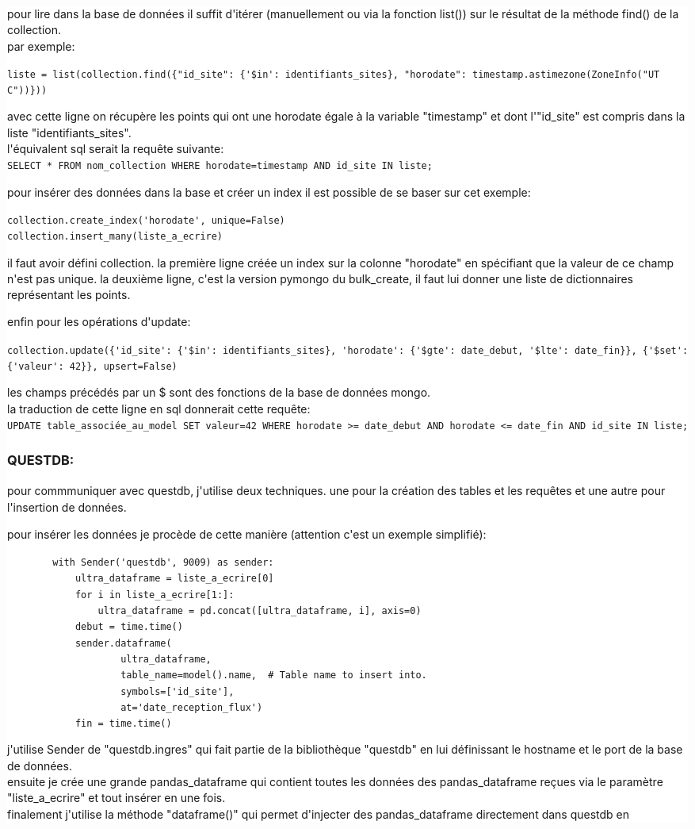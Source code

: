 pour lire dans la base de données il suffit d'itérer (manuellement ou via la fonction list()) sur le résultat de la 
méthode find() de la collection.\
par exemple:
````
liste = list(collection.find({"id_site": {'$in': identifiants_sites}, "horodate": timestamp.astimezone(ZoneInfo("UTC"))}))
````
avec cette ligne on récupère les points qui ont une horodate égale à la variable "timestamp" et dont l'"id_site" est 
compris dans la liste "identifiants_sites".\
l'équivalent sql serait la requête suivante:\
```SELECT * FROM nom_collection WHERE horodate=timestamp AND id_site IN liste;```

pour insérer des données dans la base et créer un index il est possible de se baser sur cet exemple:
````
collection.create_index('horodate', unique=False)
collection.insert_many(liste_a_ecrire)
````
il faut avoir défini collection. la première ligne créée un index sur la colonne "horodate" en spécifiant que la valeur 
de ce champ n'est pas unique. la deuxième ligne, c'est la version pymongo du bulk_create, il faut lui donner une liste 
de dictionnaires représentant les points.

enfin pour les opérations d'update:
````
collection.update({'id_site': {'$in': identifiants_sites}, 'horodate': {'$gte': date_debut, '$lte': date_fin}}, {'$set': {'valeur': 42}}, upsert=False)
````
les champs précédés par un $ sont des fonctions de la base de données mongo.\
la traduction de cette ligne en sql donnerait cette requête:\
``UPDATE table_associée_au_model SET valeur=42 WHERE horodate >= date_debut AND horodate <= date_fin AND id_site IN liste;``

### QUESTDB:

pour commmuniquer avec questdb, j'utilise deux techniques. une pour la création des tables et les requêtes et une autre 
pour l'insertion de données.

pour insérer les données je procède de cette manière (attention c'est un exemple simplifié):
````
        with Sender('questdb', 9009) as sender:
            ultra_dataframe = liste_a_ecrire[0]
            for i in liste_a_ecrire[1:]:
                ultra_dataframe = pd.concat([ultra_dataframe, i], axis=0)
            debut = time.time()
            sender.dataframe(
                    ultra_dataframe,
                    table_name=model().name,  # Table name to insert into.
                    symbols=['id_site'],
                    at='date_reception_flux')
            fin = time.time()
````
j'utilise Sender de "questdb.ingres" qui fait partie de la bibliothèque "questdb" en lui définissant le hostname et le 
port de la base de données.\
ensuite je crée une grande pandas_dataframe qui contient toutes les données des pandas_dataframe reçues via le paramètre
"liste_a_ecrire" et tout insérer en une fois.\
finalement j'utilise la méthode "dataframe()" qui permet d'injecter des pandas_dataframe directement dans questdb en 
````